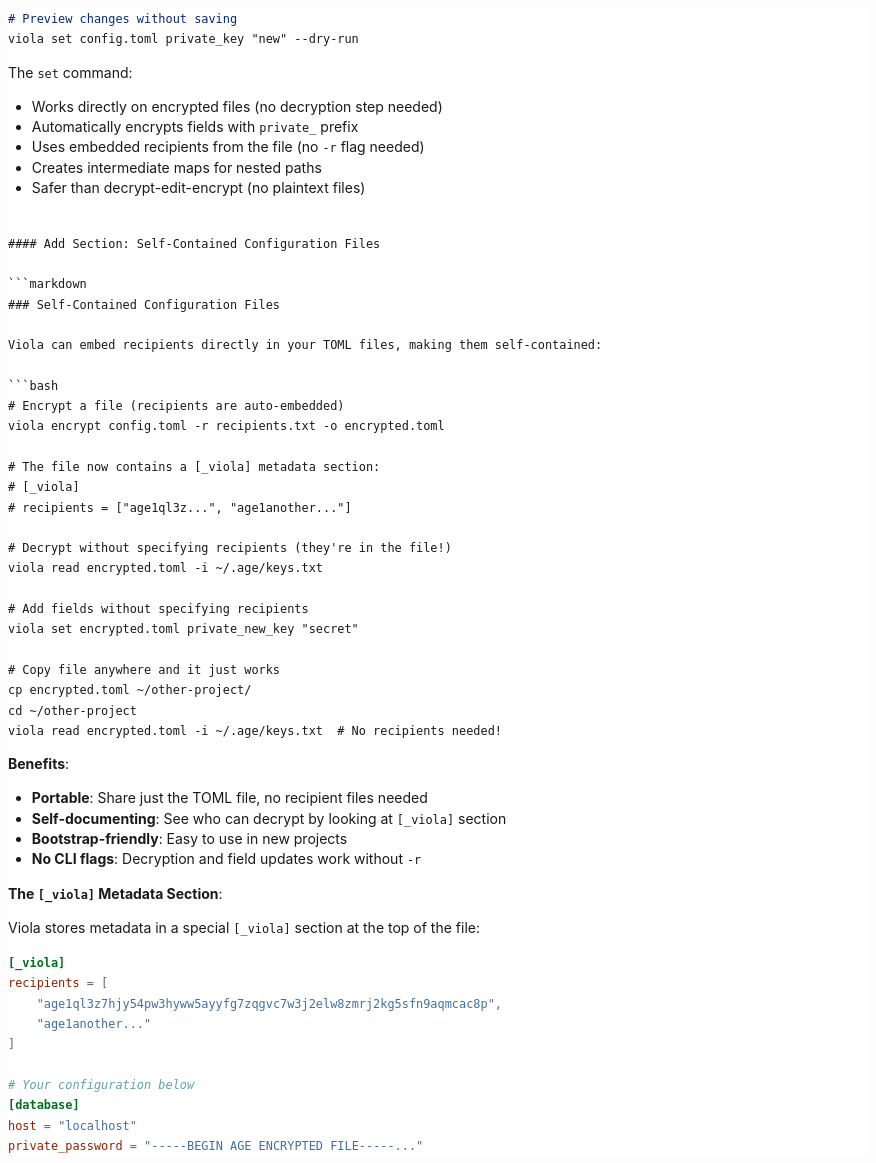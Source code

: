 ```markdown
# Preview changes without saving
viola set config.toml private_key "new" --dry-run
```

The `set` command:
- Works directly on encrypted files (no decryption step needed)
- Automatically encrypts fields with `private_` prefix
- Uses embedded recipients from the file (no `-r` flag needed)
- Creates intermediate maps for nested paths
- Safer than decrypt-edit-encrypt (no plaintext files)
```

#### Add Section: Self-Contained Configuration Files

```markdown
### Self-Contained Configuration Files

Viola can embed recipients directly in your TOML files, making them self-contained:

```bash
# Encrypt a file (recipients are auto-embedded)
viola encrypt config.toml -r recipients.txt -o encrypted.toml

# The file now contains a [_viola] metadata section:
# [_viola]
# recipients = ["age1ql3z...", "age1another..."]

# Decrypt without specifying recipients (they're in the file!)
viola read encrypted.toml -i ~/.age/keys.txt

# Add fields without specifying recipients
viola set encrypted.toml private_new_key "secret"

# Copy file anywhere and it just works
cp encrypted.toml ~/other-project/
cd ~/other-project
viola read encrypted.toml -i ~/.age/keys.txt  # No recipients needed!
```

**Benefits**:
- **Portable**: Share just the TOML file, no recipient files needed
- **Self-documenting**: See who can decrypt by looking at `[_viola]` section
- **Bootstrap-friendly**: Easy to use in new projects
- **No CLI flags**: Decryption and field updates work without `-r`

**The `[_viola]` Metadata Section**:

Viola stores metadata in a special `[_viola]` section at the top of the file:

```toml
[_viola]
recipients = [
    "age1ql3z7hjy54pw3hyww5ayyfg7zqgvc7w3j2elw8zmrj2kg5sfn9aqmcac8p",
    "age1another..."
]

# Your configuration below
[database]
host = "localhost"
private_password = "-----BEGIN AGE ENCRYPTED FILE-----..."
```
